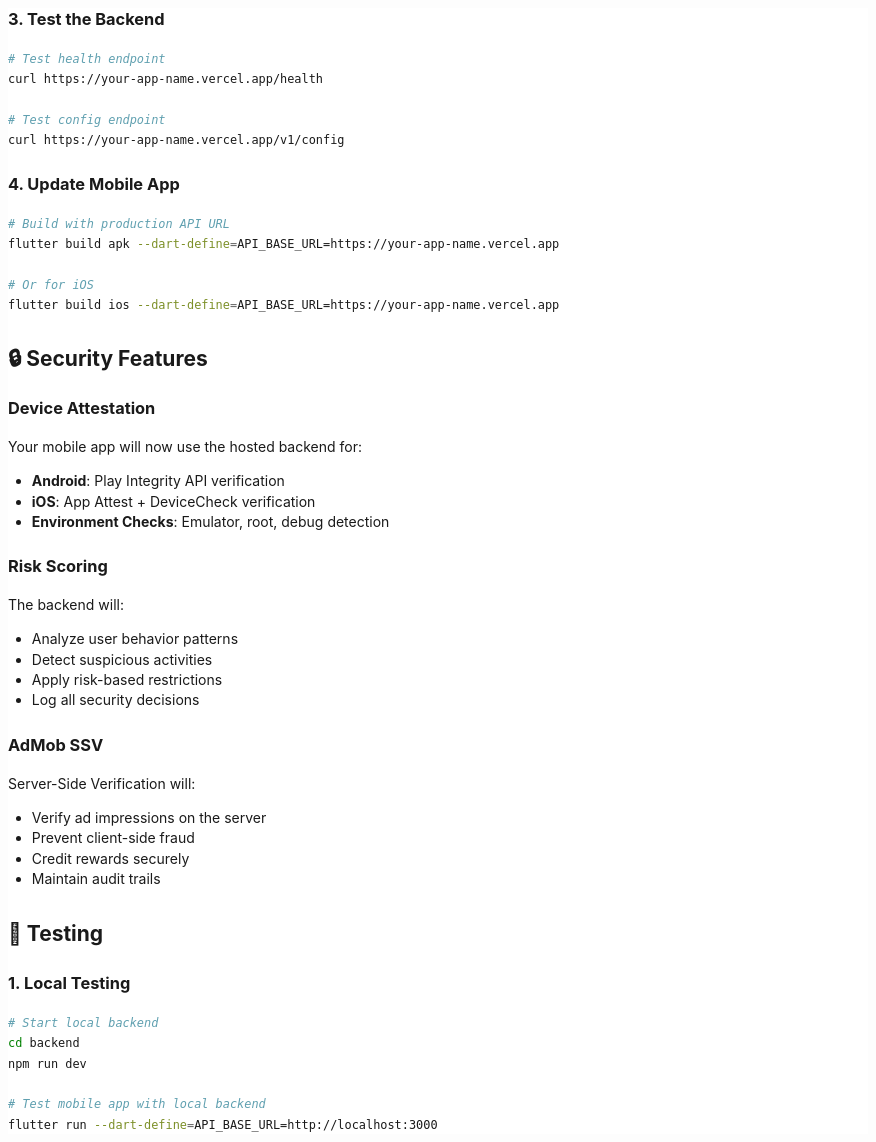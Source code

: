 ### 3. Test the Backend

```bash
# Test health endpoint
curl https://your-app-name.vercel.app/health

# Test config endpoint
curl https://your-app-name.vercel.app/v1/config
```

### 4. Update Mobile App

```bash
# Build with production API URL
flutter build apk --dart-define=API_BASE_URL=https://your-app-name.vercel.app

# Or for iOS
flutter build ios --dart-define=API_BASE_URL=https://your-app-name.vercel.app
```

## 🔒 Security Features

### Device Attestation

Your mobile app will now use the hosted backend for:
- **Android**: Play Integrity API verification
- **iOS**: App Attest + DeviceCheck verification
- **Environment Checks**: Emulator, root, debug detection

### Risk Scoring

The backend will:
- Analyze user behavior patterns
- Detect suspicious activities
- Apply risk-based restrictions
- Log all security decisions

### AdMob SSV

Server-Side Verification will:
- Verify ad impressions on the server
- Prevent client-side fraud
- Credit rewards securely
- Maintain audit trails

## 🧪 Testing

### 1. Local Testing

```bash
# Start local backend
cd backend
npm run dev

# Test mobile app with local backend
flutter run --dart-define=API_BASE_URL=http://localhost:3000
```
